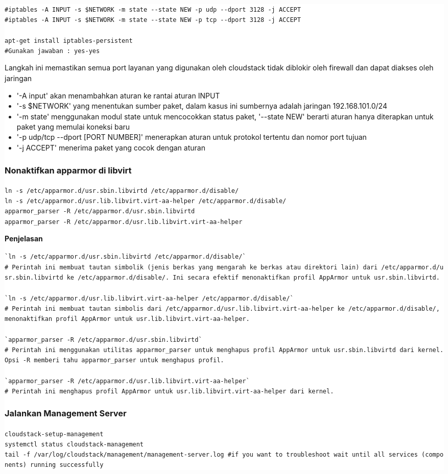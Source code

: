 ```
#iptables -A INPUT -s $NETWORK -m state --state NEW -p udp --dport 3128 -j ACCEPT
#iptables -A INPUT -s $NETWORK -m state --state NEW -p tcp --dport 3128 -j ACCEPT

apt-get install iptables-persistent
#Gunakan jawaban : yes-yes
```

Langkah ini memastikan semua port layanan yang digunakan oleh cloudstack tidak diblokir oleh firewall dan dapat diakses oleh jaringan

* '-A input' akan menambahkan aturan ke rantai aturan INPUT
* '-s $NETWORK' yang menentukan sumber paket, dalam kasus ini sumbernya adalah jaringan 192.168.101.0/24
* '-m state' menggunakan modul state untuk mencocokkan status paket, '--state NEW' berarti aturan hanya diterapkan untuk paket yang memulai koneksi baru
* '-p udp/tcp --dport [PORT NUMBER]' menerapkan aturan untuk protokol tertentu dan nomor port tujuan
* '-j ACCEPT' menerima paket yang cocok dengan aturan  



### Nonaktifkan apparmor di libvirt

```
ln -s /etc/apparmor.d/usr.sbin.libvirtd /etc/apparmor.d/disable/
ln -s /etc/apparmor.d/usr.lib.libvirt.virt-aa-helper /etc/apparmor.d/disable/
apparmor_parser -R /etc/apparmor.d/usr.sbin.libvirtd
apparmor_parser -R /etc/apparmor.d/usr.lib.libvirt.virt-aa-helper
```

**Penjelasan**

```
`ln -s /etc/apparmor.d/usr.sbin.libvirtd /etc/apparmor.d/disable/`
# Perintah ini membuat tautan simbolik (jenis berkas yang mengarah ke berkas atau direktori lain) dari /etc/apparmor.d/usr.sbin.libvirtd ke /etc/apparmor.d/disable/. Ini secara efektif menonaktifkan profil AppArmor untuk usr.sbin.libvirtd.

`ln -s /etc/apparmor.d/usr.lib.libvirt.virt-aa-helper /etc/apparmor.d/disable/`
# Perintah ini membuat tautan simbolis dari /etc/apparmor.d/usr.lib.libvirt.virt-aa-helper ke /etc/apparmor.d/disable/, menonaktifkan profil AppArmor untuk usr.lib.libvirt.virt-aa-helper.

`apparmor_parser -R /etc/apparmor.d/usr.sbin.libvirtd`
# Perintah ini menggunakan utilitas apparmor_parser untuk menghapus profil AppArmor untuk usr.sbin.libvirtd dari kernel. Opsi -R memberi tahu apparmor_parser untuk menghapus profil.

`apparmor_parser -R /etc/apparmor.d/usr.lib.libvirt.virt-aa-helper`
# Perintah ini menghapus profil AppArmor untuk usr.lib.libvirt.virt-aa-helper dari kernel.

```

### Jalankan Management Server

```
cloudstack-setup-management
systemctl status cloudstack-management
tail -f /var/log/cloudstack/management/management-server.log #if you want to troubleshoot wait until all services (components) running successfully
```
